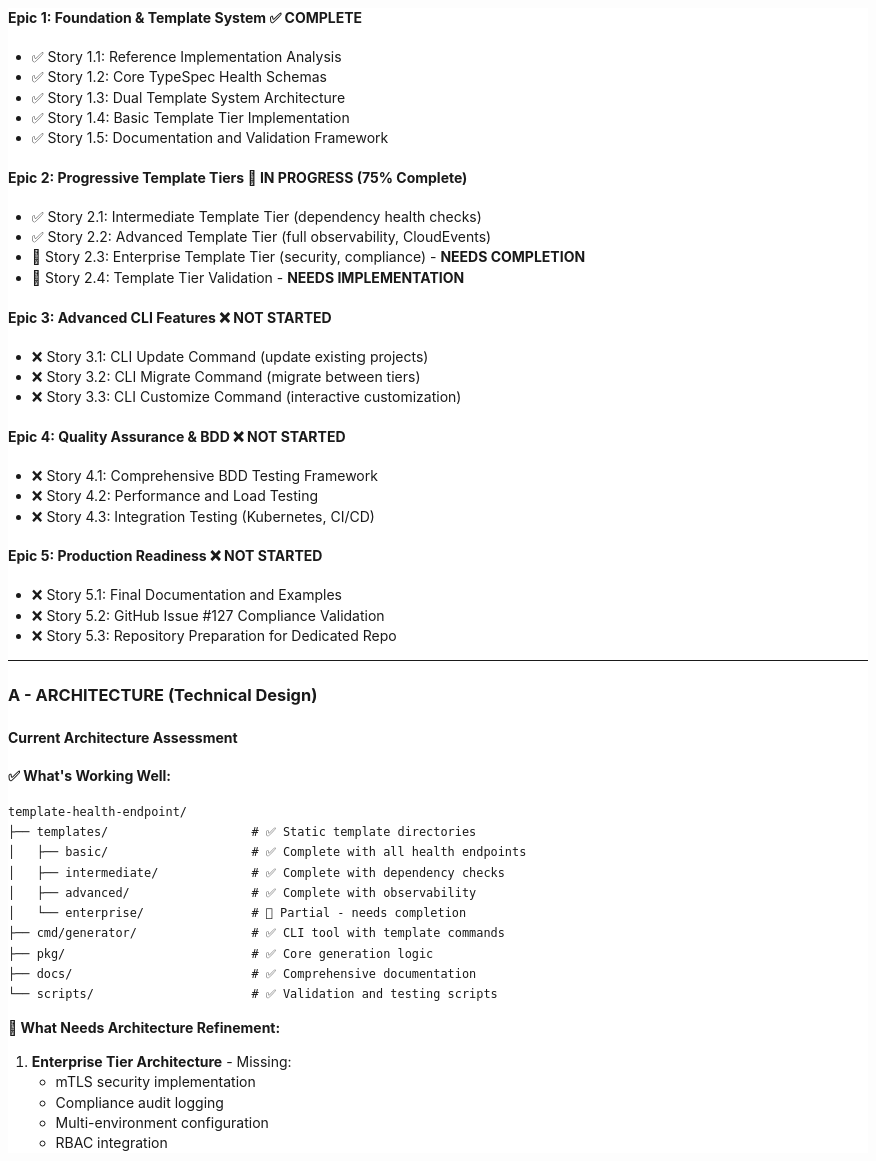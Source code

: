 #### **Epic 1: Foundation & Template System** ✅ **COMPLETE**
- ✅ Story 1.1: Reference Implementation Analysis
- ✅ Story 1.2: Core TypeSpec Health Schemas
- ✅ Story 1.3: Dual Template System Architecture
- ✅ Story 1.4: Basic Template Tier Implementation
- ✅ Story 1.5: Documentation and Validation Framework

#### **Epic 2: Progressive Template Tiers** 🔄 **IN PROGRESS (75% Complete)**
- ✅ Story 2.1: Intermediate Template Tier (dependency health checks)
- ✅ Story 2.2: Advanced Template Tier (full observability, CloudEvents)
- 🔄 Story 2.3: Enterprise Template Tier (security, compliance) - **NEEDS COMPLETION**
- 🔄 Story 2.4: Template Tier Validation - **NEEDS IMPLEMENTATION**

#### **Epic 3: Advanced CLI Features** ❌ **NOT STARTED**
- ❌ Story 3.1: CLI Update Command (update existing projects)
- ❌ Story 3.2: CLI Migrate Command (migrate between tiers)
- ❌ Story 3.3: CLI Customize Command (interactive customization)

#### **Epic 4: Quality Assurance & BDD** ❌ **NOT STARTED**
- ❌ Story 4.1: Comprehensive BDD Testing Framework
- ❌ Story 4.2: Performance and Load Testing
- ❌ Story 4.3: Integration Testing (Kubernetes, CI/CD)

#### **Epic 5: Production Readiness** ❌ **NOT STARTED**
- ❌ Story 5.1: Final Documentation and Examples
- ❌ Story 5.2: GitHub Issue #127 Compliance Validation
- ❌ Story 5.3: Repository Preparation for Dedicated Repo

---

### **A - ARCHITECTURE (Technical Design)**

#### **Current Architecture Assessment**

**✅ What's Working Well:**
```
template-health-endpoint/
├── templates/                    # ✅ Static template directories
│   ├── basic/                    # ✅ Complete with all health endpoints
│   ├── intermediate/             # ✅ Complete with dependency checks
│   ├── advanced/                 # ✅ Complete with observability
│   └── enterprise/               # 🔄 Partial - needs completion
├── cmd/generator/                # ✅ CLI tool with template commands
├── pkg/                          # ✅ Core generation logic
├── docs/                         # ✅ Comprehensive documentation
└── scripts/                      # ✅ Validation and testing scripts
```

**🔄 What Needs Architecture Refinement:**

1. **Enterprise Tier Architecture** - Missing:
   - mTLS security implementation
   - Compliance audit logging
   - Multi-environment configuration
   - RBAC integration
